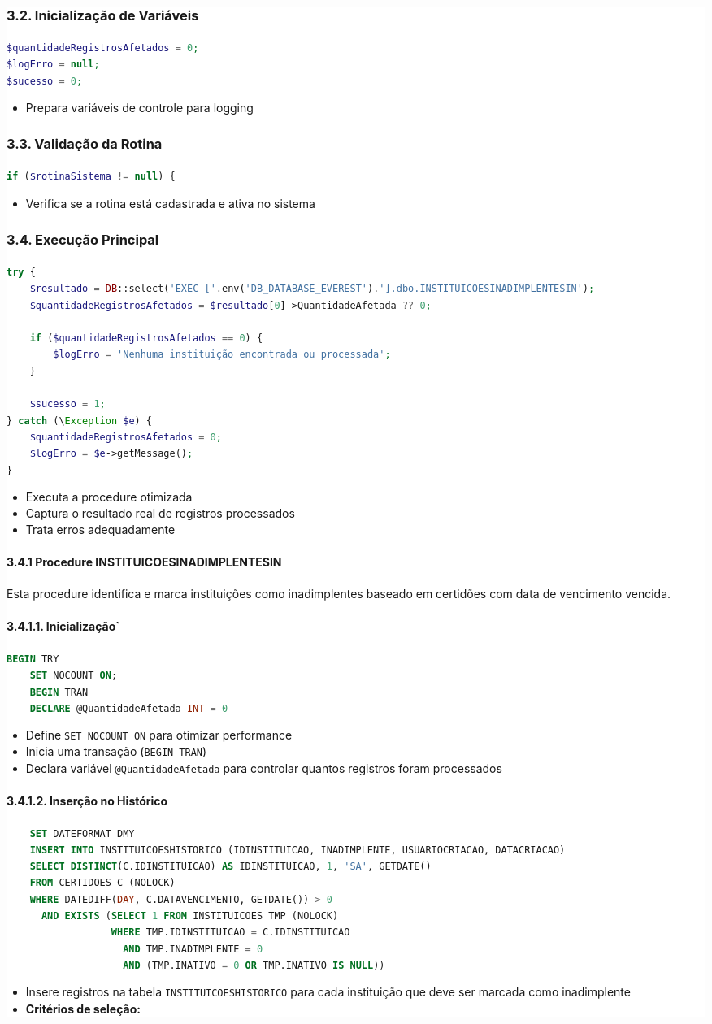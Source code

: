 ### 3.2. **Inicialização de Variáveis**
```php
$quantidadeRegistrosAfetados = 0;
$logErro = null;
$sucesso = 0;
```
- Prepara variáveis de controle para logging

### 3.3. **Validação da Rotina**
```php
if ($rotinaSistema != null) {
```
- Verifica se a rotina está cadastrada e ativa no sistema

### 3.4. **Execução Principal**
```php
try {
    $resultado = DB::select('EXEC ['.env('DB_DATABASE_EVEREST').'].dbo.INSTITUICOESINADIMPLENTESIN');
    $quantidadeRegistrosAfetados = $resultado[0]->QuantidadeAfetada ?? 0;
    
    if ($quantidadeRegistrosAfetados == 0) {
        $logErro = 'Nenhuma instituição encontrada ou processada';
    }
    
    $sucesso = 1;
} catch (\Exception $e) {
    $quantidadeRegistrosAfetados = 0;
    $logErro = $e->getMessage();
}
```
- Executa a procedure otimizada
- Captura o resultado real de registros processados
- Trata erros adequadamente

#### 3.4.1 **Procedure INSTITUICOESINADIMPLENTESIN**
Esta procedure identifica e marca instituições como inadimplentes baseado em certidões com data de vencimento vencida.
#### 3.4.1.1. Inicialização`
```sql
BEGIN TRY
	SET NOCOUNT ON;
    BEGIN TRAN
    DECLARE @QuantidadeAfetada INT = 0
```
- Define `SET NOCOUNT ON` para otimizar performance
- Inicia uma transação (`BEGIN TRAN`)
- Declara variável `@QuantidadeAfetada` para controlar quantos registros foram processados

#### 3.4.1.2. Inserção no Histórico
```sql   
    SET DATEFORMAT DMY
    INSERT INTO INSTITUICOESHISTORICO (IDINSTITUICAO, INADIMPLENTE, USUARIOCRIACAO, DATACRIACAO)
    SELECT DISTINCT(C.IDINSTITUICAO) AS IDINSTITUICAO, 1, 'SA', GETDATE()
    FROM CERTIDOES C (NOLOCK)
    WHERE DATEDIFF(DAY, C.DATAVENCIMENTO, GETDATE()) > 0
      AND EXISTS (SELECT 1 FROM INSTITUICOES TMP (NOLOCK) 
                  WHERE TMP.IDINSTITUICAO = C.IDINSTITUICAO 
                    AND TMP.INADIMPLENTE = 0 
                    AND (TMP.INATIVO = 0 OR TMP.INATIVO IS NULL))
```
- Insere registros na tabela `INSTITUICOESHISTORICO` para cada instituição que deve ser marcada como inadimplente
- **Critérios de seleção:**